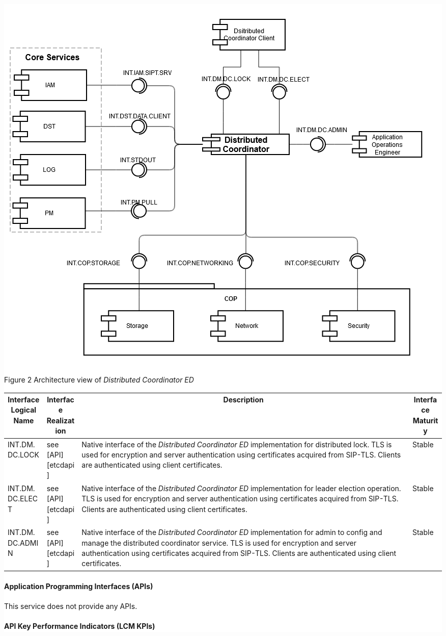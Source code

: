![Architecture](DistributedCoordinatorED_architecture_overview.png)

Figure 2 Architecture view of *Distributed Coordinator ED*

| Interface Logical Name | Interface Realization | Description | Interface Maturity |
| ---------------------- | --------------------- | ----------- | ------------------ |
| INT.DM.DC.LOCK         | see [API][etcdapi]    | Native interface of the *Distributed Coordinator ED* implementation for distributed lock. TLS is used for encryption and server authentication using certificates acquired from SIP-TLS. Clients are authenticated using client certificates.  | Stable |
| INT.DM.DC.ELECT        | see [API][etcdapi]    | Native interface of the *Distributed Coordinator ED* implementation for leader election operation. TLS is used for encryption and server authentication using certificates acquired from SIP-TLS. Clients are authenticated using client certificates. | Stable |
| INT.DM.DC.ADMIN        | see [API][etcdapi]    | Native interface of the *Distributed Coordinator ED* implementation for admin to config and manage the distributed coordinator service. TLS is used for encryption and server authentication using certificates acquired from SIP-TLS. Clients are authenticated using client certificates. | Stable |

#### Application Programming Interfaces (APIs)

This service does not provide any APIs.

#### API Key Performance Indicators (LCM KPIs)


[HardwareGuide]: <https://etcd.io/docs/v3.5/op-guide/hardware/>
[Security]: <https://confluence.lmera.ericsson.se/pages/viewpage.action?spaceKey=AA&title=Kubernetes+Security+Design+Rules>